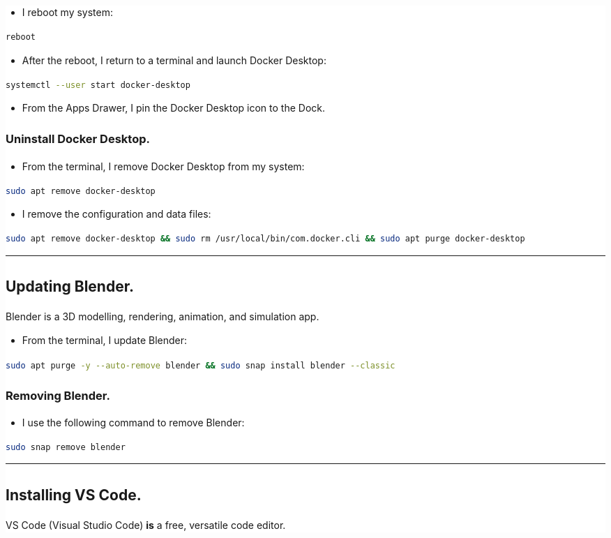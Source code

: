* I reboot my system:
    

```bash
reboot
```

* After the reboot, I return to a terminal and launch Docker Desktop:
    

```bash
systemctl --user start docker-desktop
```

* From the Apps Drawer, I pin the Docker Desktop icon to the Dock.
    

### Uninstall Docker Desktop.

* From the terminal, I remove Docker Desktop from my system:
    

```bash
sudo apt remove docker-desktop
```

* I remove the configuration and data files:
    

```bash
sudo apt remove docker-desktop && sudo rm /usr/local/bin/com.docker.cli && sudo apt purge docker-desktop
```

---

## Updating Blender.

Blender is a 3D modelling, rendering, animation, and simulation app.

* From the terminal, I update Blender:
    

```bash
sudo apt purge -y --auto-remove blender && sudo snap install blender --classic
```

### Removing Blender.

* I use the following command to remove Blender:
    

```bash
sudo snap remove blender
```

---

## Installing VS Code.

VS Code (Visual Studio Code) **is** a free, versatile code editor.
